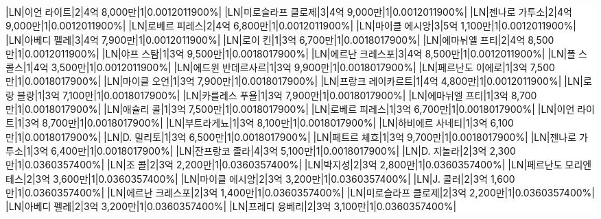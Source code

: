 |LN|이언 라이트|2|4억 8,000만|1|0.0012011900%|
|LN|미로슬라프 클로제|3|4억 9,000만|1|0.0012011900%|
|LN|젠나로 가투소|2|4억 9,000만|1|0.0012011900%|
|LN|로베르 피레스|2|4억 6,800만|1|0.0012011900%|
|LN|마이클 에시앙|3|5억 1,100만|1|0.0012011900%|
|LN|아베디 펠레|3|4억 7,900만|1|0.0012011900%|
|LN|로이 킨|1|3억 6,700만|1|0.0018017900%|
|LN|에마뉘엘 프티|2|4억 8,500만|1|0.0012011900%|
|LN|야프 스탐|1|3억 9,500만|1|0.0018017900%|
|LN|에르난 크레스포|3|4억 8,500만|1|0.0012011900%|
|LN|폴 스콜스|1|4억 3,500만|1|0.0012011900%|
|LN|에드윈 반데르사르|1|3억 9,900만|1|0.0018017900%|
|LN|페르난도 이에로|1|3억 7,500만|1|0.0018017900%|
|LN|마이클 오언|1|3억 7,900만|1|0.0018017900%|
|LN|프랑크 레이카르트|1|4억 4,800만|1|0.0012011900%|
|LN|로랑 블랑|1|3억 7,100만|1|0.0018017900%|
|LN|카를레스 푸욜|1|3억 7,900만|1|0.0018017900%|
|LN|에마뉘엘 프티|1|3억 8,700만|1|0.0018017900%|
|LN|애슐리 콜|1|3억 7,500만|1|0.0018017900%|
|LN|로베르 피레스|1|3억 6,700만|1|0.0018017900%|
|LN|이언 라이트|1|3억 8,700만|1|0.0018017900%|
|LN|부트라게뇨|1|3억 8,100만|1|0.0018017900%|
|LN|하비에르 사네티|1|3억 6,100만|1|0.0018017900%|
|LN|D. 밀리토|1|3억 6,500만|1|0.0018017900%|
|LN|페트르 체흐|1|3억 9,700만|1|0.0018017900%|
|LN|젠나로 가투소|1|3억 6,400만|1|0.0018017900%|
|LN|잔프랑코 졸라|4|3억 5,100만|1|0.0018017900%|
|LN|D. 지놀라|2|3억 2,300만|1|0.0360357400%|
|LN|조 콜|2|3억 2,200만|1|0.0360357400%|
|LN|박지성|2|3억 2,800만|1|0.0360357400%|
|LN|페르난도 모리엔테스|2|3억 3,600만|1|0.0360357400%|
|LN|마이클 에시앙|2|3억 3,200만|1|0.0360357400%|
|LN|J. 콜러|2|3억 1,600만|1|0.0360357400%|
|LN|에르난 크레스포|2|3억 1,400만|1|0.0360357400%|
|LN|미로슬라프 클로제|2|3억 2,200만|1|0.0360357400%|
|LN|아베디 펠레|2|3억 3,200만|1|0.0360357400%|
|LN|프레디 융베리|2|3억 3,100만|1|0.0360357400%|